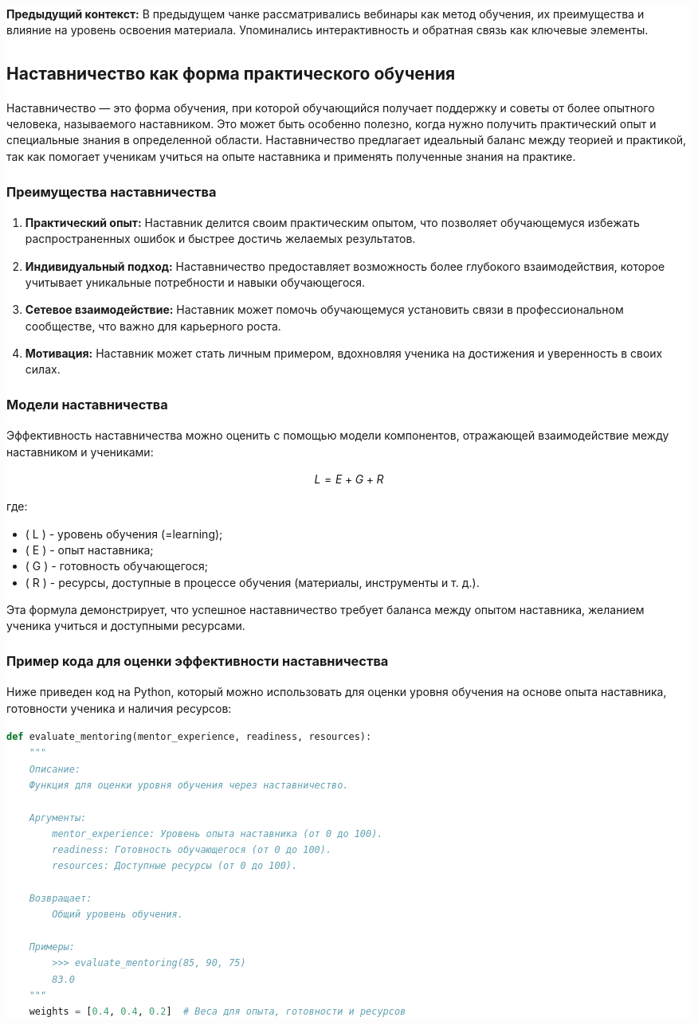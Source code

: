 **Предыдущий контекст:** В предыдущем чанке рассматривались вебинары как метод обучения, их преимущества и влияние на уровень освоения материала. Упоминались интерактивность и обратная связь как ключевые элементы.

## **Наставничество как форма практического обучения**

Наставничество — это форма обучения, при которой обучающийся получает поддержку и советы от более опытного человека, называемого наставником. Это может быть особенно полезно, когда нужно получить практический опыт и специальные знания в определенной области. Наставничество предлагает идеальный баланс между теорией и практикой, так как помогает ученикам учиться на опыте наставника и применять полученные знания на практике.

### Преимущества наставничества

1. **Практический опыт:** Наставник делится своим практическим опытом, что позволяет обучающемуся избежать распространенных ошибок и быстрее достичь желаемых результатов.

2. **Индивидуальный подход:** Наставничество предоставляет возможность более глубокого взаимодействия, которое учитывает уникальные потребности и навыки обучающегося.

3. **Сетевое взаимодействие:** Наставник может помочь обучающемуся установить связи в профессиональном сообществе, что важно для карьерного роста.

4. **Мотивация:** Наставник может стать личным примером, вдохновляя ученика на достижения и уверенность в своих силах.

### Модели наставничества

Эффективность наставничества можно оценить с помощью модели компонентов, отражающей взаимодействие между наставником и учениками:

```math
L = E + G + R
```

где:
- \( L \) - уровень обучения (=learning);
- \( E \) - опыт наставника;
- \( G \) - готовность обучающегося;
- \( R \) - ресурсы, доступные в процессе обучения (материалы, инструменты и т. д.).

Эта формула демонстрирует, что успешное наставничество требует баланса между опытом наставника, желанием ученика учиться и доступными ресурсами.

### Пример кода для оценки эффективности наставничества

Ниже приведен код на Python, который можно использовать для оценки уровня обучения на основе опыта наставника, готовности ученика и наличия ресурсов:

```python
def evaluate_mentoring(mentor_experience, readiness, resources):
    """
    Описание:
    Функция для оценки уровня обучения через наставничество.

    Аргументы:
        mentor_experience: Уровень опыта наставника (от 0 до 100).
        readiness: Готовность обучающегося (от 0 до 100).
        resources: Доступные ресурсы (от 0 до 100).

    Возвращает:
        Общий уровень обучения.

    Примеры:
        >>> evaluate_mentoring(85, 90, 75)
        83.0
    """
    weights = [0.4, 0.4, 0.2]  # Веса для опыта, готовности и ресурсов
```